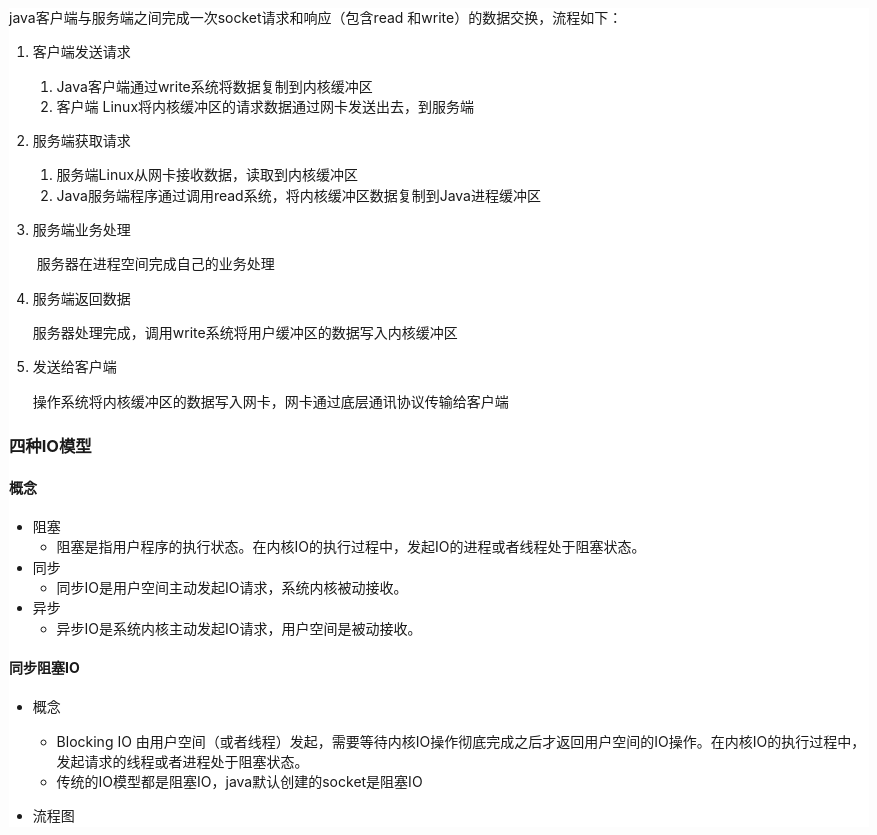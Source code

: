 java客户端与服务端之间完成一次socket请求和响应（包含read 和write）的数据交换，流程如下：

1. 客户端发送请求

   1. Java客户端通过write系统将数据复制到内核缓冲区
   2. 客户端 Linux将内核缓冲区的请求数据通过网卡发送出去，到服务端

2. 服务端获取请求

   1. 服务端Linux从网卡接收数据，读取到内核缓冲区
   2. Java服务端程序通过调用read系统，将内核缓冲区数据复制到Java进程缓冲区

3. 服务端业务处理

   ​			服务器在进程空间完成自己的业务处理

4. 服务端返回数据

   ​			服务器处理完成，调用write系统将用户缓冲区的数据写入内核缓冲区

5. 发送给客户端

   ​			操作系统将内核缓冲区的数据写入网卡，网卡通过底层通讯协议传输给客户端

### 四种IO模型

#### 概念

- 阻塞
  - 阻塞是指用户程序的执行状态。在内核IO的执行过程中，发起IO的进程或者线程处于阻塞状态。
- 同步
  - 同步IO是用户空间主动发起IO请求，系统内核被动接收。
- 异步
  - 异步IO是系统内核主动发起IO请求，用户空间是被动接收。

#### 同步阻塞IO

- 概念

  - Blocking IO 由用户空间（或者线程）发起，需要等待内核IO操作彻底完成之后才返回用户空间的IO操作。在内核IO的执行过程中，发起请求的线程或者进程处于阻塞状态。
  - 传统的IO模型都是阻塞IO，java默认创建的socket是阻塞IO

- 流程图
